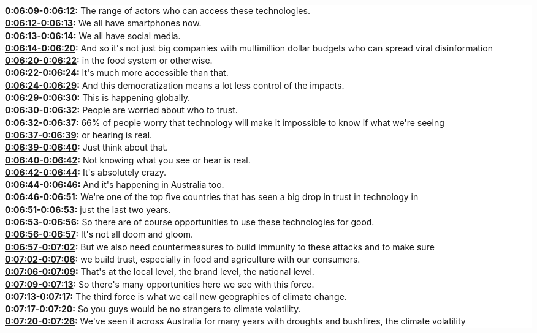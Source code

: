 **[0:06:09-0:06:12](https://www.agtechsowhat.com/agtechsowhatepisodes/2021/6/9/the-five-forces-shaping-the-future-of-food-and-ag#t=0:06:09):**  The range of actors who can access these technologies.  
**[0:06:12-0:06:13](https://www.agtechsowhat.com/agtechsowhatepisodes/2021/6/9/the-five-forces-shaping-the-future-of-food-and-ag#t=0:06:12):**  We all have smartphones now.  
**[0:06:13-0:06:14](https://www.agtechsowhat.com/agtechsowhatepisodes/2021/6/9/the-five-forces-shaping-the-future-of-food-and-ag#t=0:06:13):**  We all have social media.  
**[0:06:14-0:06:20](https://www.agtechsowhat.com/agtechsowhatepisodes/2021/6/9/the-five-forces-shaping-the-future-of-food-and-ag#t=0:06:14):**  And so it's not just big companies with multimillion dollar budgets who can spread viral disinformation  
**[0:06:20-0:06:22](https://www.agtechsowhat.com/agtechsowhatepisodes/2021/6/9/the-five-forces-shaping-the-future-of-food-and-ag#t=0:06:20):**  in the food system or otherwise.  
**[0:06:22-0:06:24](https://www.agtechsowhat.com/agtechsowhatepisodes/2021/6/9/the-five-forces-shaping-the-future-of-food-and-ag#t=0:06:22):**  It's much more accessible than that.  
**[0:06:24-0:06:29](https://www.agtechsowhat.com/agtechsowhatepisodes/2021/6/9/the-five-forces-shaping-the-future-of-food-and-ag#t=0:06:24):**  And this democratization means a lot less control of the impacts.  
**[0:06:29-0:06:30](https://www.agtechsowhat.com/agtechsowhatepisodes/2021/6/9/the-five-forces-shaping-the-future-of-food-and-ag#t=0:06:29):**  This is happening globally.  
**[0:06:30-0:06:32](https://www.agtechsowhat.com/agtechsowhatepisodes/2021/6/9/the-five-forces-shaping-the-future-of-food-and-ag#t=0:06:30):**  People are worried about who to trust.  
**[0:06:32-0:06:37](https://www.agtechsowhat.com/agtechsowhatepisodes/2021/6/9/the-five-forces-shaping-the-future-of-food-and-ag#t=0:06:32):**  66% of people worry that technology will make it impossible to know if what we're seeing  
**[0:06:37-0:06:39](https://www.agtechsowhat.com/agtechsowhatepisodes/2021/6/9/the-five-forces-shaping-the-future-of-food-and-ag#t=0:06:37):**  or hearing is real.  
**[0:06:39-0:06:40](https://www.agtechsowhat.com/agtechsowhatepisodes/2021/6/9/the-five-forces-shaping-the-future-of-food-and-ag#t=0:06:39):**  Just think about that.  
**[0:06:40-0:06:42](https://www.agtechsowhat.com/agtechsowhatepisodes/2021/6/9/the-five-forces-shaping-the-future-of-food-and-ag#t=0:06:40):**  Not knowing what you see or hear is real.  
**[0:06:42-0:06:44](https://www.agtechsowhat.com/agtechsowhatepisodes/2021/6/9/the-five-forces-shaping-the-future-of-food-and-ag#t=0:06:42):**  It's absolutely crazy.  
**[0:06:44-0:06:46](https://www.agtechsowhat.com/agtechsowhatepisodes/2021/6/9/the-five-forces-shaping-the-future-of-food-and-ag#t=0:06:44):**  And it's happening in Australia too.  
**[0:06:46-0:06:51](https://www.agtechsowhat.com/agtechsowhatepisodes/2021/6/9/the-five-forces-shaping-the-future-of-food-and-ag#t=0:06:46):**  We're one of the top five countries that has seen a big drop in trust in technology in  
**[0:06:51-0:06:53](https://www.agtechsowhat.com/agtechsowhatepisodes/2021/6/9/the-five-forces-shaping-the-future-of-food-and-ag#t=0:06:51):**  just the last two years.  
**[0:06:53-0:06:56](https://www.agtechsowhat.com/agtechsowhatepisodes/2021/6/9/the-five-forces-shaping-the-future-of-food-and-ag#t=0:06:53):**  So there are of course opportunities to use these technologies for good.  
**[0:06:56-0:06:57](https://www.agtechsowhat.com/agtechsowhatepisodes/2021/6/9/the-five-forces-shaping-the-future-of-food-and-ag#t=0:06:56):**  It's not all doom and gloom.  
**[0:06:57-0:07:02](https://www.agtechsowhat.com/agtechsowhatepisodes/2021/6/9/the-five-forces-shaping-the-future-of-food-and-ag#t=0:06:57):**  But we also need countermeasures to build immunity to these attacks and to make sure  
**[0:07:02-0:07:06](https://www.agtechsowhat.com/agtechsowhatepisodes/2021/6/9/the-five-forces-shaping-the-future-of-food-and-ag#t=0:07:02):**  we build trust, especially in food and agriculture with our consumers.  
**[0:07:06-0:07:09](https://www.agtechsowhat.com/agtechsowhatepisodes/2021/6/9/the-five-forces-shaping-the-future-of-food-and-ag#t=0:07:06):**  That's at the local level, the brand level, the national level.  
**[0:07:09-0:07:13](https://www.agtechsowhat.com/agtechsowhatepisodes/2021/6/9/the-five-forces-shaping-the-future-of-food-and-ag#t=0:07:09):**  So there's many opportunities here we see with this force.  
**[0:07:13-0:07:17](https://www.agtechsowhat.com/agtechsowhatepisodes/2021/6/9/the-five-forces-shaping-the-future-of-food-and-ag#t=0:07:13):**  The third force is what we call new geographies of climate change.  
**[0:07:17-0:07:20](https://www.agtechsowhat.com/agtechsowhatepisodes/2021/6/9/the-five-forces-shaping-the-future-of-food-and-ag#t=0:07:17):**  So you guys would be no strangers to climate volatility.  
**[0:07:20-0:07:26](https://www.agtechsowhat.com/agtechsowhatepisodes/2021/6/9/the-five-forces-shaping-the-future-of-food-and-ag#t=0:07:20):**  We've seen it across Australia for many years with droughts and bushfires, the climate volatility  